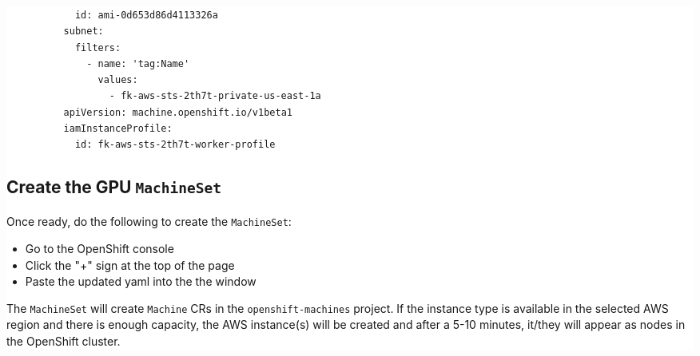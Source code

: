 ``` { .yaml .copy linenums="1" hl_lines="4 9 13 20 31" }
            id: ami-0d653d86d4113326a
          subnet:
            filters:
              - name: 'tag:Name'
                values:
                  - fk-aws-sts-2th7t-private-us-east-1a
          apiVersion: machine.openshift.io/v1beta1
          iamInstanceProfile:
            id: fk-aws-sts-2th7t-worker-profile
```

## Create the GPU `MachineSet`
Once ready, do the following to create the `MachineSet`:

* Go to the OpenShift console
* Click the "+" sign at the top of the page
* Paste the updated yaml into the the window

The `MachineSet` will create `Machine` CRs in the `openshift-machines` project. If the instance type is available in the selected AWS region and there is enough capacity, the AWS instance(s) will be created and after a 5-10 minutes, it/they will appear as nodes in the OpenShift cluster.